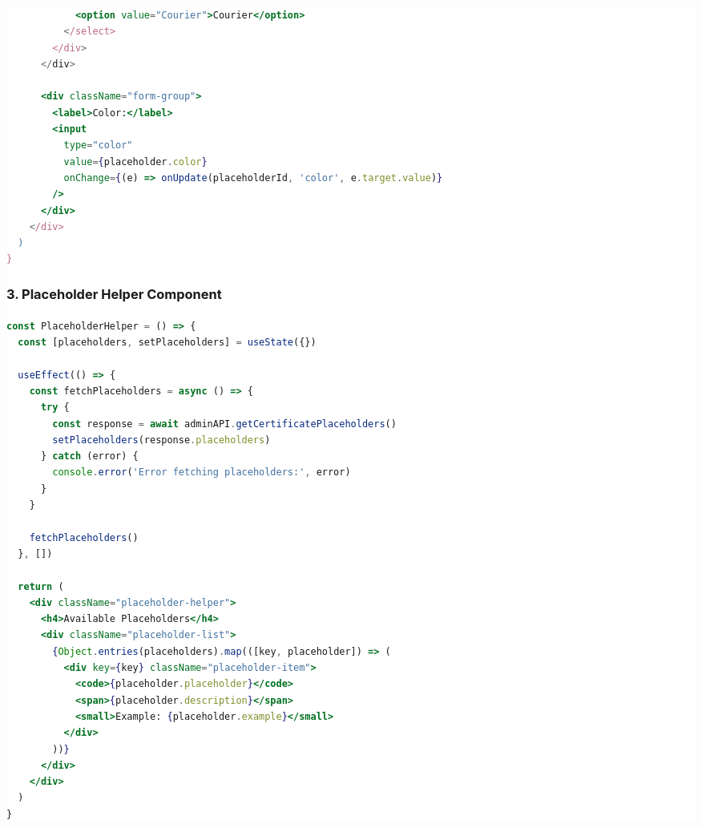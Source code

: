```jsx
            <option value="Courier">Courier</option>
          </select>
        </div>
      </div>
      
      <div className="form-group">
        <label>Color:</label>
        <input
          type="color"
          value={placeholder.color}
          onChange={(e) => onUpdate(placeholderId, 'color', e.target.value)}
        />
      </div>
    </div>
  )
}
```

### 3. Placeholder Helper Component

```jsx
const PlaceholderHelper = () => {
  const [placeholders, setPlaceholders] = useState({})
  
  useEffect(() => {
    const fetchPlaceholders = async () => {
      try {
        const response = await adminAPI.getCertificatePlaceholders()
        setPlaceholders(response.placeholders)
      } catch (error) {
        console.error('Error fetching placeholders:', error)
      }
    }
    
    fetchPlaceholders()
  }, [])
  
  return (
    <div className="placeholder-helper">
      <h4>Available Placeholders</h4>
      <div className="placeholder-list">
        {Object.entries(placeholders).map(([key, placeholder]) => (
          <div key={key} className="placeholder-item">
            <code>{placeholder.placeholder}</code>
            <span>{placeholder.description}</span>
            <small>Example: {placeholder.example}</small>
          </div>
        ))}
      </div>
    </div>
  )
}
```
